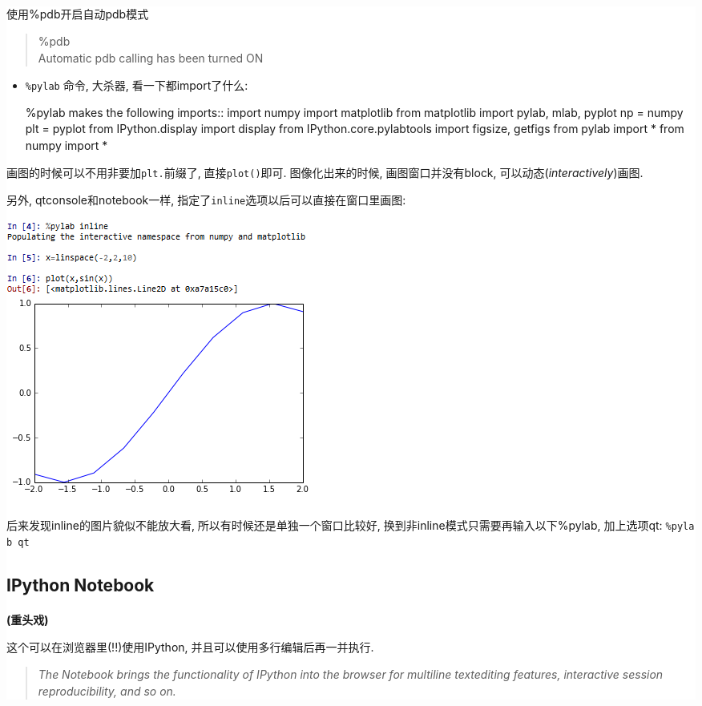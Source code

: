 
使用%pdb开启自动pdb模式

>%pdb  
>Automatic pdb calling has been turned ON


* ``%pylab`` 命令, 大杀器, 看一下都import了什么:

    %pylab makes the following imports::
	    import numpy
	    import matplotlib
	    from matplotlib import pylab, mlab, pyplot
	    np = numpy
	    plt = pyplot
	    from IPython.display import display
	    from IPython.core.pylabtools import figsize, getfigs
	    from pylab import *
	    from numpy import *


画图的时候可以不用非要加``plt.``前缀了, 直接``plot()``即可. 图像化出来的时候, 画图窗口并没有block, 可以动态(*interactively*)画图.

另外, qtconsole和notebook一样, 指定了``inline``选项以后可以直接在窗口里画图:

![](IPython上手学习笔记/pasted_image004.png)

后来发现inline的图片貌似不能放大看, 所以有时候还是单独一个窗口比较好, 换到非inline模式只需要再输入以下%pylab, 加上选项qt:
``%pylab qt``

IPython Notebook
----------------
**(重头戏)**

这个可以在浏览器里(!!)使用IPython, 并且可以使用多行编辑后再一并执行. 

>*The Notebook brings the functionality of IPython into the browser for multiline textediting features, interactive session reproducibility, and so on.*
